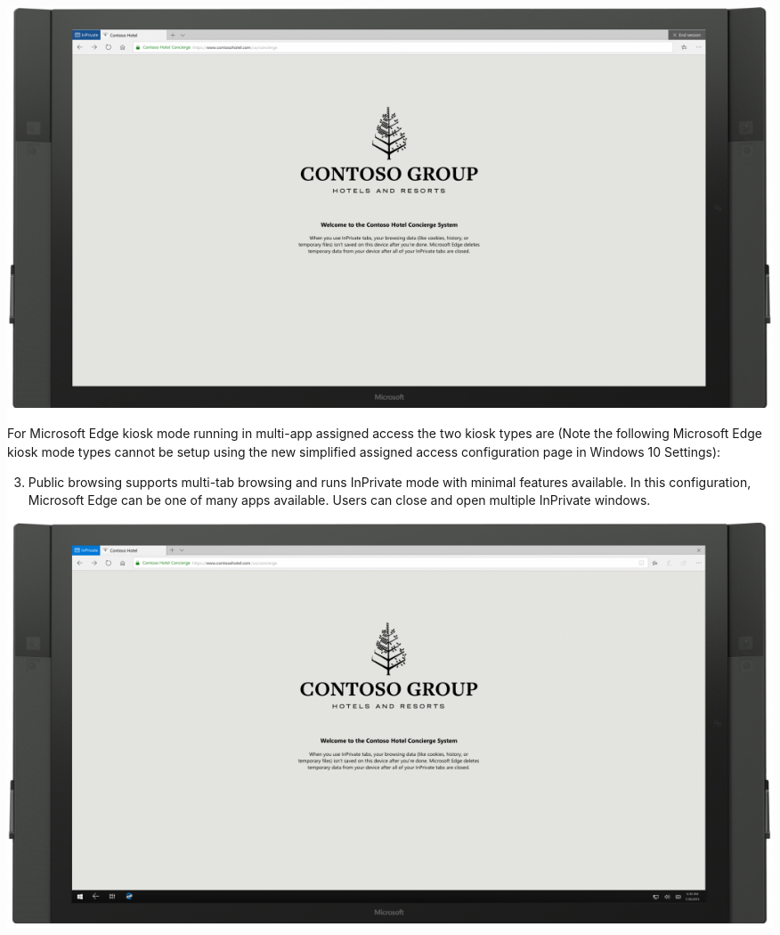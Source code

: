 ![kiosk](images/kiosk-2.png "kiosk")

For Microsoft Edge kiosk mode running in multi-app assigned access the two kiosk types are (Note the following Microsoft Edge kiosk mode types cannot be setup using the new simplified assigned access configuration page in Windows 10 Settings):

3.	Public browsing supports multi-tab browsing and runs InPrivate mode with minimal features available. In this configuration, Microsoft Edge can be one of many apps available. Users can close and open multiple InPrivate windows.

![kiosk](images/kiosk-3.png "kiosk")
